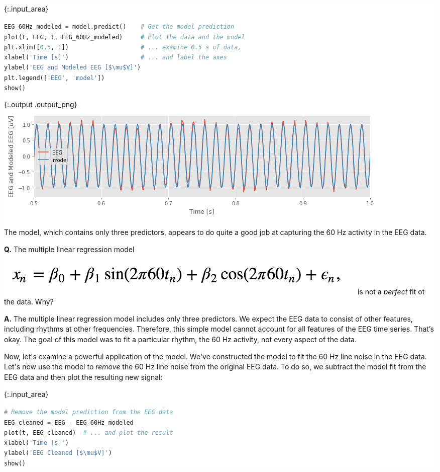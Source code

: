 

{:.input_area}
```python
EEG_60Hz_modeled = model.predict()    # Get the model prediction
plot(t, EEG, t, EEG_60Hz_modeled)     # Plot the data and the model
plt.xlim([0.5, 1])                    # ... examine 0.5 s of data,
xlabel('Time [s]')                    # ... and label the axes
ylabel('EEG and Modeled EEG [$\mu$V]')
plt.legend(['EEG', 'model'])
show()
```



{:.output .output_png}
![png](../../images/03/supplements/supplement-psd_30_0.png)



The model, which contains only three predictors, appears to do quite a good job at capturing the 60 Hz activity in the EEG data.

<div class="question">
    
**Q.** The multiple linear regression model <a href="#eq:3.12" class="thumb"><span><img src="imgs/eq3-12.png"></span></a> is not a *perfect* fit ot the data. Why?

**A.** The multiple linear regression model includes only three predictors. We expect the EEG data to consist of other features, including rhythms at other frequencies. Therefore, this simple model cannot account for all features of the EEG time series. That’s okay. The goal of this model was to fit a particular rhythm, the 60 Hz activity, not every aspect of the data.
    
</div>

Now, let's examine a powerful application of the model. We've constructed the model to fit the 60 Hz line noise in the EEG data. Let's now use the model to *remove* the 60 Hz line noise from the original EEG data. To do so, we subtract the model fit from the EEG data and then plot the resulting new signal: <a id="fig:3.9"></a>



{:.input_area}
```python
# Remove the model prediction from the EEG data
EEG_cleaned = EEG - EEG_60Hz_modeled
plot(t, EEG_cleaned)  # ... and plot the result
xlabel('Time [s]')
ylabel('EEG Cleaned [$\mu$V]')
show()
```
